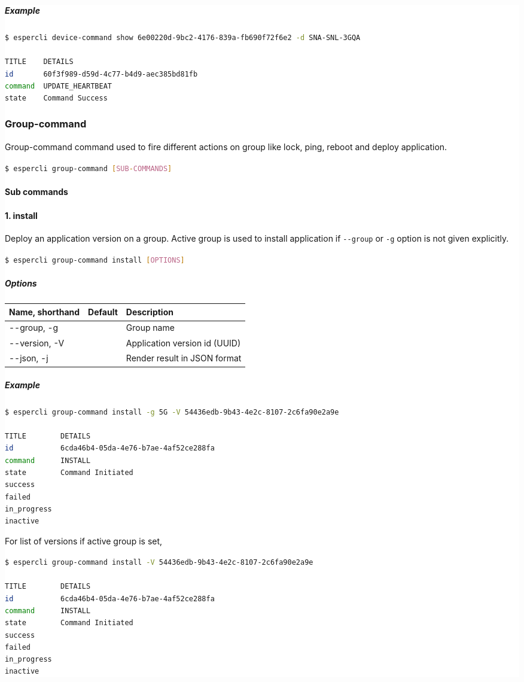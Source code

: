 ##### Example
```sh
$ espercli device-command show 6e00220d-9bc2-4176-839a-fb690f72f6e2 -d SNA-SNL-3GQA

TITLE    DETAILS
id       60f3f989-d59d-4c77-b4d9-aec385bd81fb
command  UPDATE_HEARTBEAT
state    Command Success
```

### **Group-command**
Group-command command used to fire different actions on group like lock, ping, reboot and deploy application.
```sh
$ espercli group-command [SUB-COMMANDS]
```
#### Sub commands
#### 1. install
Deploy an application version on a group. Active group is used to install application if `--group` or `-g` option is not given explicitly.
```sh
$ espercli group-command install [OPTIONS]
```
##### Options
| Name, shorthand | Default| Description|
| -------------   |:------:|:----------|
| --group, -g     |        | Group name |
| --version, -V   |        | Application version id (UUID) |
| --json, -j      |        | Render result in JSON format |

##### Example
```sh
$ espercli group-command install -g 5G -V 54436edb-9b43-4e2c-8107-2c6fa90e2a9e

TITLE        DETAILS
id           6cda46b4-05da-4e76-b7ae-4af52ce288fa
command      INSTALL
state        Command Initiated
success
failed
in_progress
inactive
```
For list of versions if active group is set,
```sh
$ espercli group-command install -V 54436edb-9b43-4e2c-8107-2c6fa90e2a9e

TITLE        DETAILS
id           6cda46b4-05da-4e76-b7ae-4af52ce288fa
command      INSTALL
state        Command Initiated
success
failed
in_progress
inactive
```
